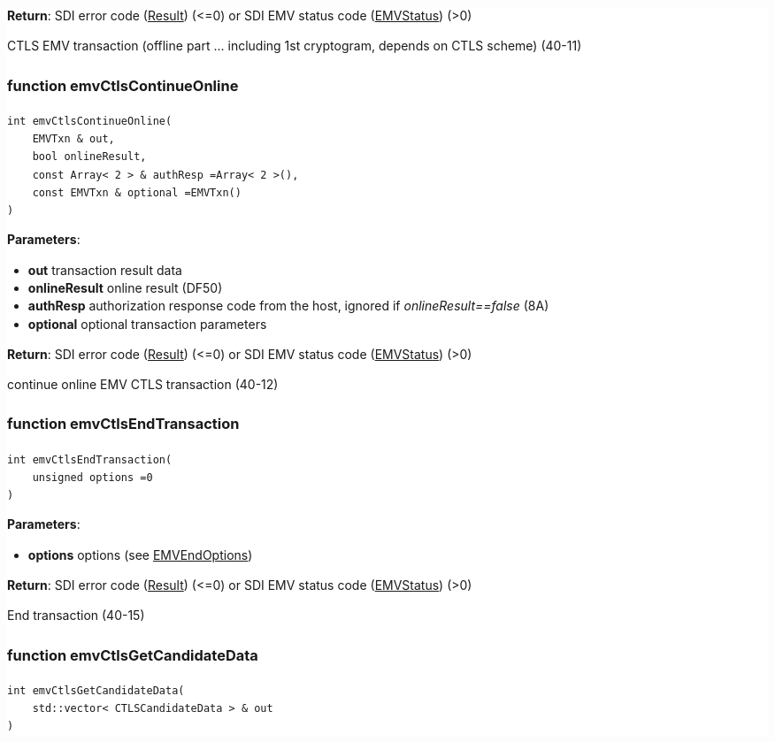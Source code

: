 
**Return**: SDI error code ([Result](namespacevfisdi.md#enum-result)) (<=0) or SDI EMV status code ([EMVStatus](namespacevfisdi.md#enum-emvstatus)) (>0) 

CTLS EMV transaction (offline part ... including 1st cryptogram, depends on CTLS scheme) (40-11) 


### function emvCtlsContinueOnline

```
int emvCtlsContinueOnline(
    EMVTxn & out,
    bool onlineResult,
    const Array< 2 > & authResp =Array< 2 >(),
    const EMVTxn & optional =EMVTxn()
)
```


**Parameters**: 

  * **out** transaction result data 
  * **onlineResult** online result (DF50) 
  * **authResp** authorization response code from the host, ignored if _onlineResult==false_ (8A) 
  * **optional** optional transaction parameters 


**Return**: SDI error code ([Result](namespacevfisdi.md#enum-result)) (<=0) or SDI EMV status code ([EMVStatus](namespacevfisdi.md#enum-emvstatus)) (>0) 

continue online EMV CTLS transaction (40-12) 


### function emvCtlsEndTransaction

```
int emvCtlsEndTransaction(
    unsigned options =0
)
```


**Parameters**: 

  * **options** options (see [EMVEndOptions](namespacevfisdi.md#enum-emvendoptions)) 


**Return**: SDI error code ([Result](namespacevfisdi.md#enum-result)) (<=0) or SDI EMV status code ([EMVStatus](namespacevfisdi.md#enum-emvstatus)) (>0) 

End transaction (40-15) 


### function emvCtlsGetCandidateData

```
int emvCtlsGetCandidateData(
    std::vector< CTLSCandidateData > & out
)
```
